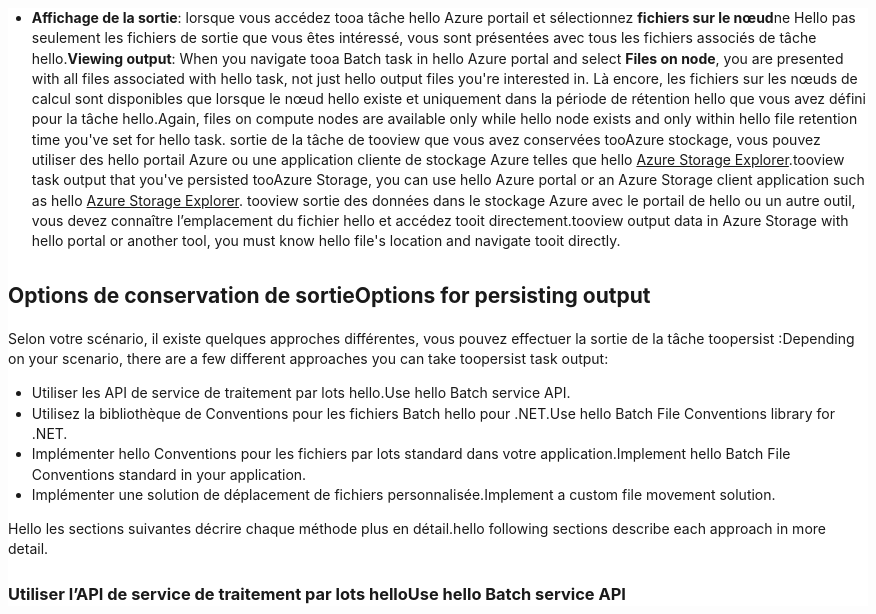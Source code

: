* <span data-ttu-id="cad64-136">**Affichage de la sortie**: lorsque vous accédez tooa tâche hello Azure portail et sélectionnez **fichiers sur le nœud**ne Hello pas seulement les fichiers de sortie que vous êtes intéressé, vous sont présentées avec tous les fichiers associés de tâche hello.</span><span class="sxs-lookup"><span data-stu-id="cad64-136">**Viewing output**: When you navigate tooa Batch task in hello Azure portal and select **Files on node**, you are presented with all files associated with hello task, not just hello output files you're interested in.</span></span> <span data-ttu-id="cad64-137">Là encore, les fichiers sur les nœuds de calcul sont disponibles que lorsque le nœud hello existe et uniquement dans la période de rétention hello que vous avez défini pour la tâche hello.</span><span class="sxs-lookup"><span data-stu-id="cad64-137">Again, files on compute nodes are available only while hello node exists and only within hello file retention time you've set for hello task.</span></span> <span data-ttu-id="cad64-138">sortie de la tâche de tooview que vous avez conservées tooAzure stockage, vous pouvez utiliser des hello portail Azure ou une application cliente de stockage Azure telles que hello [Azure Storage Explorer][storage_explorer].</span><span class="sxs-lookup"><span data-stu-id="cad64-138">tooview task output that you've persisted tooAzure Storage, you can use hello Azure portal or an Azure Storage client application such as hello [Azure Storage Explorer][storage_explorer].</span></span> <span data-ttu-id="cad64-139">tooview sortie des données dans le stockage Azure avec le portail de hello ou un autre outil, vous devez connaître l’emplacement du fichier hello et accédez tooit directement.</span><span class="sxs-lookup"><span data-stu-id="cad64-139">tooview output data in Azure Storage with hello portal or another tool, you must know hello file's location and navigate tooit directly.</span></span>

## <a name="options-for-persisting-output"></a><span data-ttu-id="cad64-140">Options de conservation de sortie</span><span class="sxs-lookup"><span data-stu-id="cad64-140">Options for persisting output</span></span>

<span data-ttu-id="cad64-141">Selon votre scénario, il existe quelques approches différentes, vous pouvez effectuer la sortie de la tâche toopersist :</span><span class="sxs-lookup"><span data-stu-id="cad64-141">Depending on your scenario, there are a few different approaches you can take toopersist task output:</span></span>

- <span data-ttu-id="cad64-142">Utiliser les API de service de traitement par lots hello.</span><span class="sxs-lookup"><span data-stu-id="cad64-142">Use hello Batch service API.</span></span>  
- <span data-ttu-id="cad64-143">Utilisez la bibliothèque de Conventions pour les fichiers Batch hello pour .NET.</span><span class="sxs-lookup"><span data-stu-id="cad64-143">Use hello Batch File Conventions library for .NET.</span></span>  
- <span data-ttu-id="cad64-144">Implémenter hello Conventions pour les fichiers par lots standard dans votre application.</span><span class="sxs-lookup"><span data-stu-id="cad64-144">Implement hello Batch File Conventions standard in your application.</span></span>
- <span data-ttu-id="cad64-145">Implémenter une solution de déplacement de fichiers personnalisée.</span><span class="sxs-lookup"><span data-stu-id="cad64-145">Implement a custom file movement solution.</span></span>

<span data-ttu-id="cad64-146">Hello les sections suivantes décrire chaque méthode plus en détail.</span><span class="sxs-lookup"><span data-stu-id="cad64-146">hello following sections describe each approach in more detail.</span></span>

### <a name="use-hello-batch-service-api"></a><span data-ttu-id="cad64-147">Utiliser l’API de service de traitement par lots hello</span><span class="sxs-lookup"><span data-stu-id="cad64-147">Use hello Batch service API</span></span>


[nuget_package]: https://www.nuget.org/packages/Microsoft.Azure.Batch.Conventions.Files
[portal]: https://portal.azure.com
[storage_explorer]: http://storageexplorer.com/